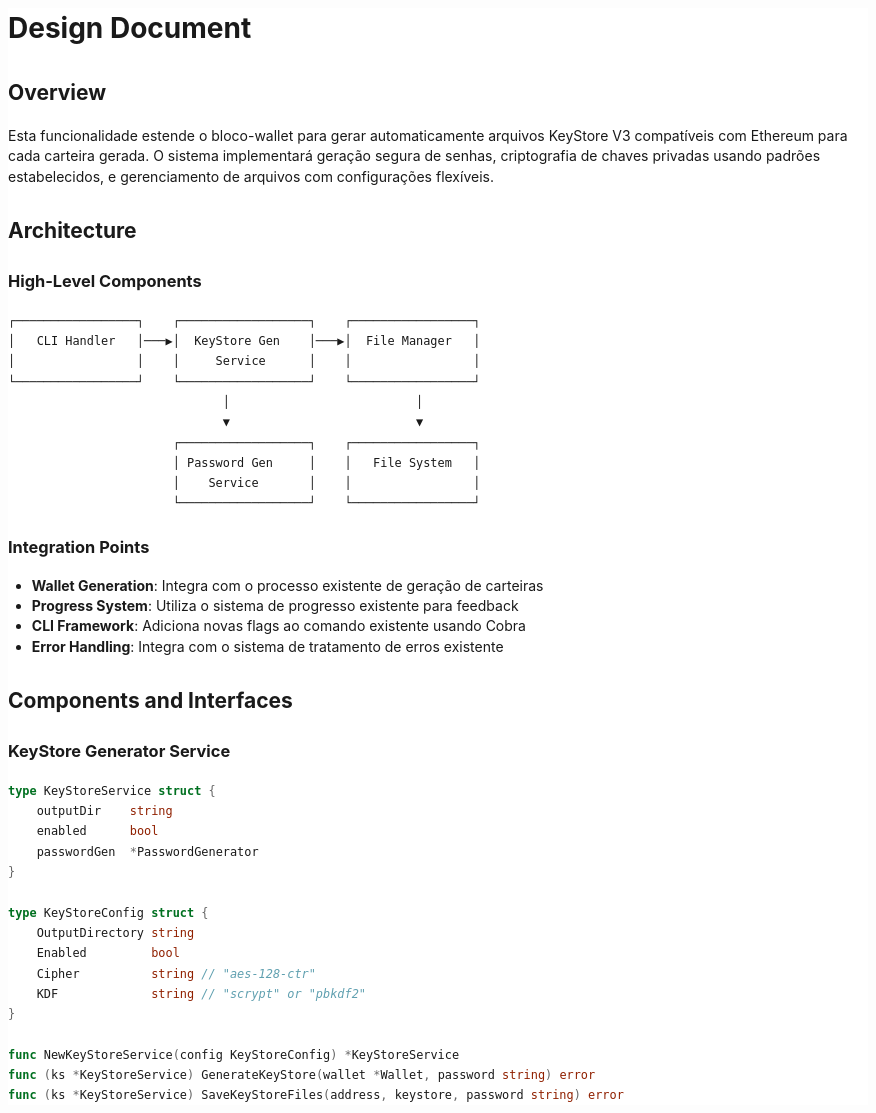 # Design Document

## Overview

Esta funcionalidade estende o bloco-wallet para gerar automaticamente arquivos KeyStore V3 compatíveis com Ethereum para cada carteira gerada. O sistema implementará geração segura de senhas, criptografia de chaves privadas usando padrões estabelecidos, e gerenciamento de arquivos com configurações flexíveis.

## Architecture

### High-Level Components

```
┌─────────────────┐    ┌──────────────────┐    ┌─────────────────┐
│   CLI Handler   │───▶│  KeyStore Gen    │───▶│  File Manager   │
│                 │    │     Service      │    │                 │
└─────────────────┘    └──────────────────┘    └─────────────────┘
                              │                          │
                              ▼                          ▼
                       ┌──────────────────┐    ┌─────────────────┐
                       │ Password Gen     │    │   File System   │
                       │    Service       │    │                 │
                       └──────────────────┘    └─────────────────┘
```

### Integration Points

- **Wallet Generation**: Integra com o processo existente de geração de carteiras
- **Progress System**: Utiliza o sistema de progresso existente para feedback
- **CLI Framework**: Adiciona novas flags ao comando existente usando Cobra
- **Error Handling**: Integra com o sistema de tratamento de erros existente

## Components and Interfaces

### KeyStore Generator Service

```go
type KeyStoreService struct {
    outputDir    string
    enabled      bool
    passwordGen  *PasswordGenerator
}

type KeyStoreConfig struct {
    OutputDirectory string
    Enabled         bool
    Cipher          string // "aes-128-ctr"
    KDF             string // "scrypt" or "pbkdf2"
}

func NewKeyStoreService(config KeyStoreConfig) *KeyStoreService
func (ks *KeyStoreService) GenerateKeyStore(wallet *Wallet, password string) error
func (ks *KeyStoreService) SaveKeyStoreFiles(address, keystore, password string) error
```
